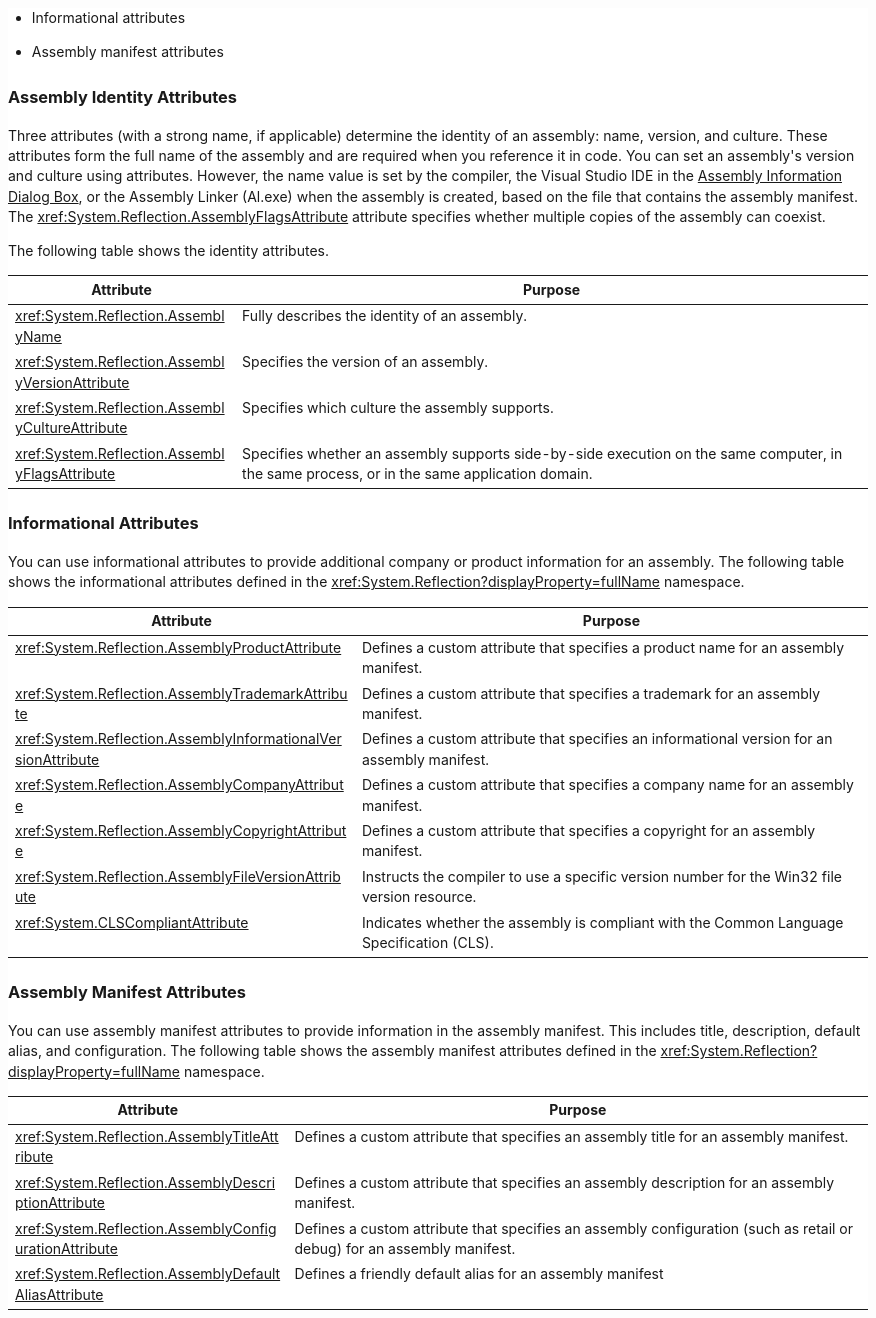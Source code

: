 -   Informational attributes  
  
-   Assembly manifest attributes  
  
### Assembly Identity Attributes  
 Three attributes (with a strong name, if applicable) determine the identity of an assembly: name, version, and culture. These attributes form the full name of the assembly and are required when you reference it in code. You can set an assembly's version and culture using attributes. However, the name value is set by the compiler, the Visual Studio IDE in the [Assembly Information Dialog Box](/visual-studio/ide/reference/assembly-information-dialog-box), or the Assembly Linker (Al.exe) when the assembly is created, based on the file that contains the assembly manifest. The <xref:System.Reflection.AssemblyFlagsAttribute> attribute specifies whether multiple copies of the assembly can coexist.  
  
 The following table shows the identity attributes.  
  
|Attribute|Purpose|  
|---------------|-------------|  
|<xref:System.Reflection.AssemblyName>|Fully describes the identity of an assembly.|  
|<xref:System.Reflection.AssemblyVersionAttribute>|Specifies the version of an assembly.|  
|<xref:System.Reflection.AssemblyCultureAttribute>|Specifies which culture the assembly supports.|  
|<xref:System.Reflection.AssemblyFlagsAttribute>|Specifies whether an assembly supports side-by-side execution on the same computer, in the same process, or in the same application domain.|  
  
### Informational Attributes  
 You can use informational attributes to provide additional company or product information for an assembly. The following table shows the informational attributes defined in the <xref:System.Reflection?displayProperty=fullName> namespace.  
  
|Attribute|Purpose|  
|---------------|-------------|  
|<xref:System.Reflection.AssemblyProductAttribute>|Defines a custom attribute that specifies a product name for an assembly manifest.|  
|<xref:System.Reflection.AssemblyTrademarkAttribute>|Defines a custom attribute that specifies a trademark for an assembly manifest.|  
|<xref:System.Reflection.AssemblyInformationalVersionAttribute>|Defines a custom attribute that specifies an informational version for an assembly manifest.|  
|<xref:System.Reflection.AssemblyCompanyAttribute>|Defines a custom attribute that specifies a company name for an assembly manifest.|  
|<xref:System.Reflection.AssemblyCopyrightAttribute>|Defines a custom attribute that specifies a copyright for an assembly manifest.|  
|<xref:System.Reflection.AssemblyFileVersionAttribute>|Instructs the compiler to use a specific version number for the Win32 file version resource.|  
|<xref:System.CLSCompliantAttribute>|Indicates whether the assembly is compliant with the Common Language Specification (CLS).|  
  
### Assembly Manifest Attributes  
 You can use assembly manifest attributes to provide information in the assembly manifest. This includes title, description, default alias, and configuration. The following table shows the assembly manifest attributes defined in the <xref:System.Reflection?displayProperty=fullName> namespace.  
  
|Attribute|Purpose|  
|---------------|-------------|  
|<xref:System.Reflection.AssemblyTitleAttribute>|Defines a custom attribute that specifies an assembly title for an assembly manifest.|  
|<xref:System.Reflection.AssemblyDescriptionAttribute>|Defines a custom attribute that specifies an assembly description for an assembly manifest.|  
|<xref:System.Reflection.AssemblyConfigurationAttribute>|Defines a custom attribute that specifies an assembly configuration (such as retail or debug) for an assembly manifest.|  
|<xref:System.Reflection.AssemblyDefaultAliasAttribute>|Defines a friendly default alias for an assembly manifest|  
  